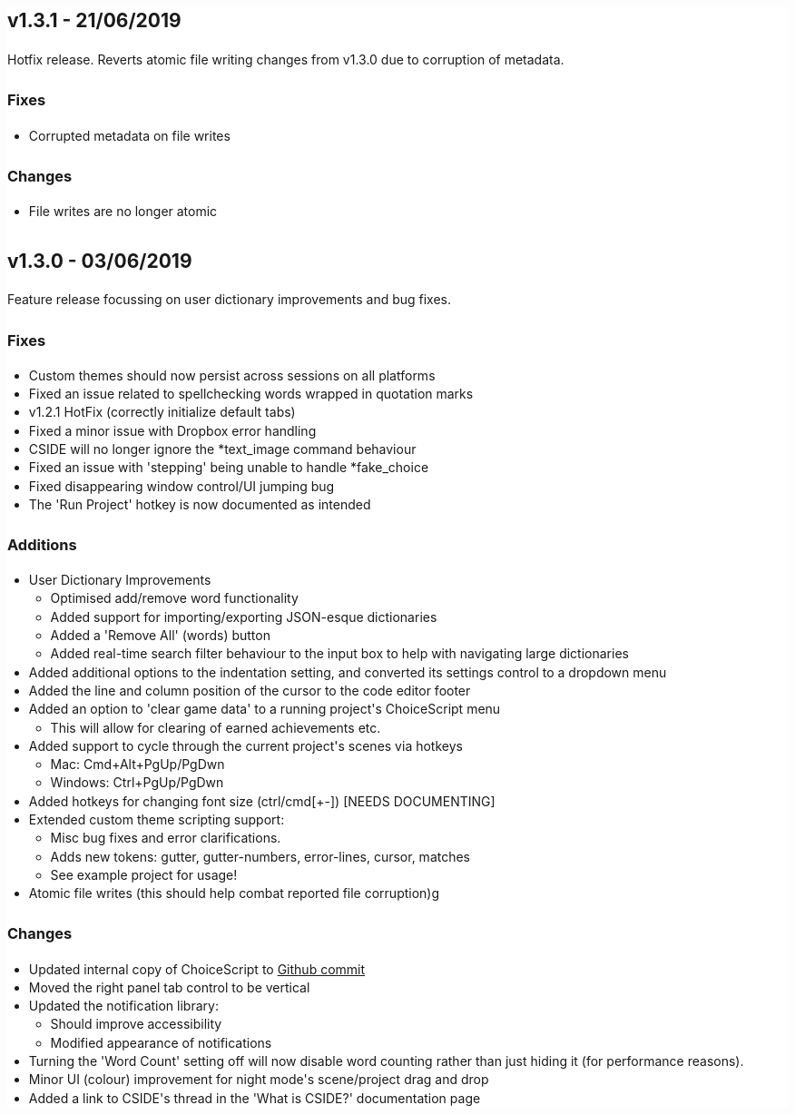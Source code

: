 
## v1.3.1 - 21/06/2019

Hotfix release. Reverts atomic file writing changes from v1.3.0 due to corruption of metadata.

### Fixes
- Corrupted metadata on file writes

### Changes
- File writes are no longer atomic

## v1.3.0 - 03/06/2019

Feature release focussing on user dictionary improvements and bug fixes.

### Fixes
- Custom themes should now persist across sessions on all platforms
- Fixed an issue related to spellchecking words wrapped in quotation marks
- v1.2.1 HotFix (correctly initialize default tabs)
- Fixed a minor issue with Dropbox error handling
- CSIDE will no longer ignore the \*text_image command behaviour
- Fixed an issue with 'stepping' being unable to handle \*fake_choice
- Fixed disappearing window control/UI jumping bug
- The 'Run Project' hotkey is now documented as intended

### Additions
- User Dictionary Improvements
    - Optimised add/remove word functionality
    - Added support for importing/exporting JSON-esque dictionaries
    - Added a 'Remove All' (words) button
    - Added real-time search filter behaviour to the input box to help with navigating large dictionaries
- Added additional options to the indentation setting, and converted its settings control to a dropdown menu
- Added the line and column position of the cursor to the code editor footer
- Added an option to 'clear game data' to a running project's ChoiceScript menu
    - This will allow for clearing of earned achievements etc.
- Added support to cycle through the current project's scenes via hotkeys
    - Mac: Cmd+Alt+PgUp/PgDwn
    - Windows: Ctrl+PgUp/PgDwn
- Added hotkeys for changing font size (ctrl/cmd[+-]) [NEEDS DOCUMENTING]
- Extended custom theme scripting support:
    - Misc bug fixes and error clarifications.
    - Adds new tokens: gutter, gutter-numbers, error-lines, cursor, matches
    - See example project for usage!
- Atomic file writes (this should help combat reported file corruption)g

### Changes
- Updated internal copy of ChoiceScript to [Github commit](https://github.com/dfabulich/choicescript/commit/4301c06c909c50c0ab63d22601e3d2eeb6e5f1b9 "ChoiceScript Github commit")
- Moved the right panel tab control to be vertical
- Updated the notification library:
    - Should improve accessibility
    - Modified appearance of notifications
- Turning the 'Word Count' setting off will now disable word counting
rather than just hiding it (for performance reasons).
- Minor UI (colour) improvement for night mode's scene/project drag and drop
- Added a link to CSIDE's thread in the 'What is CSIDE?' documentation page
